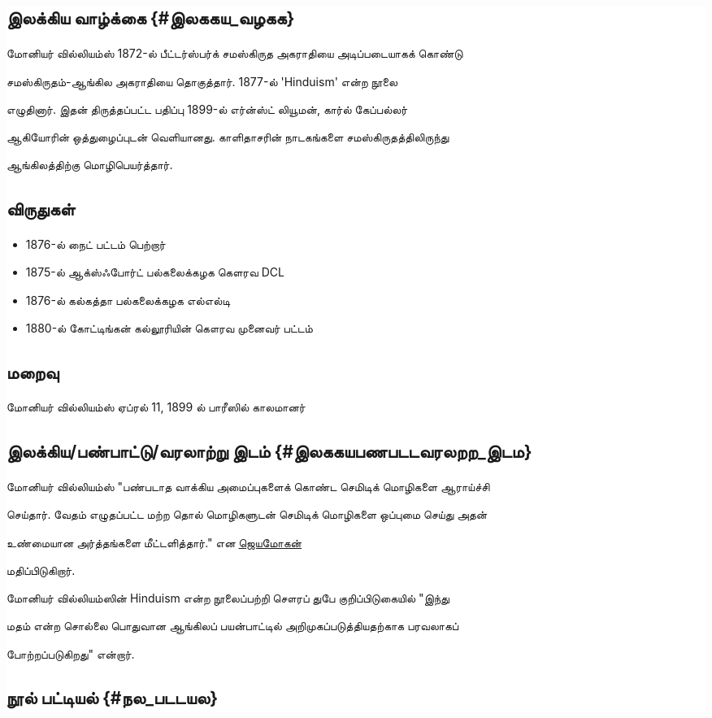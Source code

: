 ## இலக்கிய வாழ்க்கை {#இலககய_வழகக}



மோனியர் வில்லியம்ஸ் 1872-ல் பீட்டர்ஸ்பர்க் சமஸ்கிருத அகராதியை அடிப்படையாகக் கொண்டு

சமஸ்கிருதம்-ஆங்கில அகராதியை தொகுத்தார். 1877-ல் \'Hinduism\' என்ற நூலை

எழுதினார். இதன் திருத்தப்பட்ட பதிப்பு 1899-ல் எர்ன்ஸ்ட் லியூமன், கார்ல் கேப்பல்லர்

ஆகியோரின் ஒத்துழைப்புடன் வெளியானது. காளிதாசரின் நாடகங்களை சமஸ்கிருதத்திலிருந்து

ஆங்கிலத்திற்கு மொழிபெயர்த்தார்.



## விருதுகள்



-   1876-ல் நைட் பட்டம் பெற்றார்

-   1875-ல் ஆக்ஸ்ஃபோர்ட் பல்கலைக்கழக கெளரவ DCL

-   1876-ல் கல்கத்தா பல்கலைக்கழக எல்எல்டி

-   1880-ல் கோட்டிங்கன் கல்லூரியின் கௌரவ முனைவர் பட்டம்



## மறைவு



மோனியர் வில்லியம்ஸ் ஏப்ரல் 11, 1899 ல் பாரீஸில் காலமானர்



## இலக்கிய/பண்பாட்டு/வரலாற்று இடம் {#இலககயபணபடடவரலறற_இடம}



மோனியர் வில்லியம்ஸ் "பண்படாத வாக்கிய அமைப்புகளைக் கொண்ட செமிடிக் மொழிகளை ஆராய்ச்சி

செய்தார். வேதம் எழுதப்பட்ட மற்ற தொல் மொழிகளுடன் செமிடிக் மொழிகளை ஒப்புமை செய்து அதன்

உண்மையான அர்த்தங்களை மீட்டளித்தார்." என [ஜெயமோகன்](ஜெயமோகன் "wikilink")

மதிப்பிடுகிறார்.



மோனியர் வில்லியம்ஸின் Hinduism என்ற நூலைப்பற்றி சௌரப் துபே குறிப்பிடுகையில் \"இந்து

மதம் என்ற சொல்லை பொதுவான ஆங்கிலப் பயன்பாட்டில் அறிமுகப்படுத்தியதற்காக பரவலாகப்

போற்றப்படுகிறது\" என்றார்.



## நூல் பட்டியல் {#நல_படடயல}


